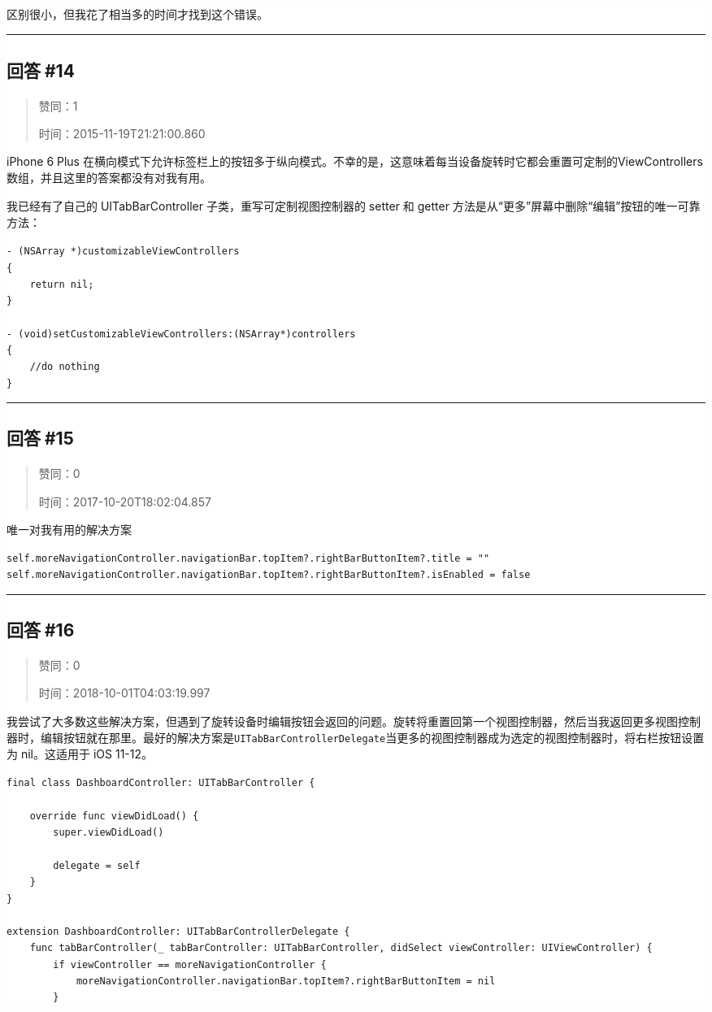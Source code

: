 区别很小，但我花了相当多的时间才找到这个错误。

* * *

## 回答 #14

> 赞同：1
> 
> 时间：2015-11-19T21:21:00.860

iPhone 6 Plus 在横向模式下允许标签栏上的按钮多于纵向模式。不幸的是，这意味着每当设备旋转时它都会重置可定制的ViewControllers 数组，并且这里的答案都没有对我有用。

我已经有了自己的 UITabBarController 子类，重写可定制视图控制器的 setter 和 getter 方法是从“更多”屏幕中删除“编辑”按钮的唯一可靠方法：

```
- (NSArray *)customizableViewControllers
{
    return nil;
}

- (void)setCustomizableViewControllers:(NSArray*)controllers
{
    //do nothing
} 
```

* * *

## 回答 #15

> 赞同：0
> 
> 时间：2017-10-20T18:02:04.857

唯一对我有用的解决方案

```
self.moreNavigationController.navigationBar.topItem?.rightBarButtonItem?.title = ""
self.moreNavigationController.navigationBar.topItem?.rightBarButtonItem?.isEnabled = false 
```

* * *

## 回答 #16

> 赞同：0
> 
> 时间：2018-10-01T04:03:19.997

我尝试了大多数这些解决方案，但遇到了旋转设备时编辑按钮会返回的问题。旋转将重置回第一个视图控制器，然后当我返回更多视图控制器时，编辑按钮就在那里。最好的解决方案是`UITabBarControllerDelegate`当更多的视图控制器成为选定的视图控制器时，将右栏按钮设置为 nil。这适用于 iOS 11-12。

```
final class DashboardController: UITabBarController {

    override func viewDidLoad() {
        super.viewDidLoad()

        delegate = self
    }
}

extension DashboardController: UITabBarControllerDelegate {
    func tabBarController(_ tabBarController: UITabBarController, didSelect viewController: UIViewController) {
        if viewController == moreNavigationController {
            moreNavigationController.navigationBar.topItem?.rightBarButtonItem = nil
        }
```